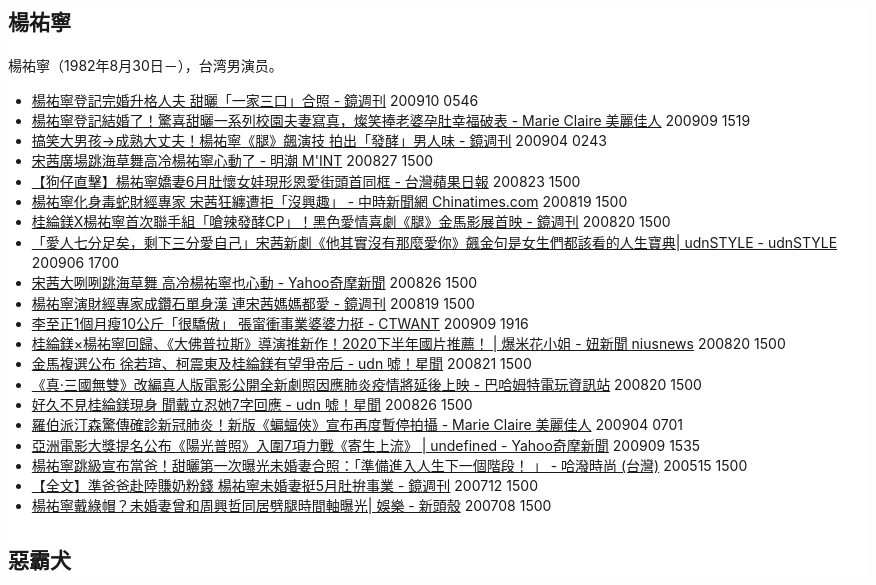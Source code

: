## 楊祐寧

楊祐寧（1982年8月30日－），台湾男演员。
- [楊祐寧登記完婚升格人夫 甜曬「一家三口」合照 - 鏡週刊](https://www.mirrormedia.mg/story/20200909edi044/ "楊祐寧登記完婚升格人夫 甜曬「一家三口」合照 - 鏡週刊") 200910 0546
- [楊祐寧登記結婚了！驚喜甜曬一系列校園夫妻寫真，燦笑捧老婆孕肚幸福破表 - Marie Claire 美麗佳人](https://www.marieclaire.com.tw/entertainment/news/52375 "楊祐寧登記結婚了！驚喜甜曬一系列校園夫妻寫真，燦笑捧老婆孕肚幸福破表 - Marie Claire 美麗佳人") 200909 1519
- [搞笑大男孩→成熟大丈夫！楊祐寧《腿》飆演技 拍出「發酵」男人味 - 鏡週刊](https://www.mirrormedia.mg/story/20200903fic001/ "搞笑大男孩→成熟大丈夫！楊祐寧《腿》飆演技 拍出「發酵」男人味 - 鏡週刊") 200904 0243
- [宋茜廣場跳海草舞高冷楊祐寧心動了 - 明潮 M'INT](https://www.mingweekly.com/entertainment/tvshow/content-21862.html "宋茜廣場跳海草舞高冷楊祐寧心動了 - 明潮 M'INT") 200827 1500
- [【狗仔直擊】楊祐寧嬌妻6月肚懷女娃現形恩愛街頭首同框 - 台灣蘋果日報](https://tw.appledaily.com/entertainment/20200823/IWSFR43U2BHJ5GLBWILOC5BXJM/ "【狗仔直擊】楊祐寧嬌妻6月肚懷女娃現形恩愛街頭首同框 - 台灣蘋果日報") 200823 1500
- [楊祐寧化身毒蛇財經專家 宋茜狂纏遭拒「沒興趣」 - 中時新聞網 Chinatimes.com](https://www.chinatimes.com/realtimenews/20200819005193-260404 "楊祐寧化身毒蛇財經專家 宋茜狂纏遭拒「沒興趣」 - 中時新聞網 Chinatimes.com") 200819 1500
- [桂綸鎂X楊祐寧首次聯手組「嗆辣發酵CP」！黑色愛情喜劇《腿》金馬影展首映 - 鏡週刊](https://www.mirrormedia.mg/story/20200820fic001/ "桂綸鎂X楊祐寧首次聯手組「嗆辣發酵CP」！黑色愛情喜劇《腿》金馬影展首映 - 鏡週刊") 200820 1500
- [「愛人七分足矣，剩下三分愛自己」宋茜新劇《他其實沒有那麼愛你》飆金句是女生們都該看的人生寶典| udnSTYLE - udnSTYLE](https://style.udn.com/style/story/8074/4820147 "「愛人七分足矣，剩下三分愛自己」宋茜新劇《他其實沒有那麼愛你》飆金句是女生們都該看的人生寶典| udnSTYLE - udnSTYLE") 200906 1700
- [宋茜大咧咧跳海草舞 高冷楊祐寧也心動 - Yahoo奇摩新聞](https://tw.news.yahoo.com/%E5%AE%8B%E8%8C%9C%E5%A4%A7%E5%92%A7%E5%92%A7%E8%B7%B3%E6%B5%B7%E8%8D%89%E8%88%9E-%E9%AB%98%E5%86%B7%E6%A5%8A%E7%A5%90%E5%AF%A7%E4%B9%9F%E5%BF%83%E5%8B%95-064649948.html "宋茜大咧咧跳海草舞 高冷楊祐寧也心動 - Yahoo奇摩新聞") 200826 1500
- [楊祐寧演財經專家成鑽石單身漢 連宋茜媽媽都愛 - 鏡週刊](https://www.mirrormedia.mg/story/20200819ent018/ "楊祐寧演財經專家成鑽石單身漢 連宋茜媽媽都愛 - 鏡週刊") 200819 1500
- [李至正1個月瘦10公斤「很驕傲」 張甯衝事業婆婆力挺 - CTWANT](https://www.ctwant.com/article/72243 "李至正1個月瘦10公斤「很驕傲」 張甯衝事業婆婆力挺 - CTWANT") 200909 1916
- [桂綸鎂×楊祐寧回歸、《大佛普拉斯》導演推新作！2020下半年國片推薦！ | 爆米花小姐 - 妞新聞 niusnews](https://www.niusnews.com/=P179yzd7 "桂綸鎂×楊祐寧回歸、《大佛普拉斯》導演推新作！2020下半年國片推薦！ | 爆米花小姐 - 妞新聞 niusnews") 200820 1500
- [金馬複選公布 徐若瑄、柯震東及桂綸鎂有望爭帝后 - udn 噓！星聞](https://stars.udn.com/star/story/10090/4800178 "金馬複選公布 徐若瑄、柯震東及桂綸鎂有望爭帝后 - udn 噓！星聞") 200821 1500
- [《真‧三國無雙》改編真人版電影公開全新劇照因應肺炎疫情將延後上映 - 巴哈姆特電玩資訊站](https://gnn.gamer.com.tw/detail.php?sn=201937 "《真‧三國無雙》改編真人版電影公開全新劇照因應肺炎疫情將延後上映 - 巴哈姆特電玩資訊站") 200820 1500
- [好久不見桂綸鎂現身 聞戴立忍她7字回應 - udn 噓！星聞](https://stars.udn.com/star/story/10090/4811675 "好久不見桂綸鎂現身 聞戴立忍她7字回應 - udn 噓！星聞") 200826 1500
- [羅伯派汀森驚傳確診新冠肺炎！新版《蝙蝠俠》宣布再度暫停拍攝 - Marie Claire 美麗佳人](https://www.marieclaire.com.tw/entertainment/news/52277/robert-pattinson-covid-19 "羅伯派汀森驚傳確診新冠肺炎！新版《蝙蝠俠》宣布再度暫停拍攝 - Marie Claire 美麗佳人") 200904 0701
- [亞洲電影大獎提名公布《陽光普照》入圍7項力戰《寄生上流》 | undefined - Yahoo奇摩新聞](https://tw.mobi.yahoo.com/trendr/mirrormedia/%E4%BA%9E%E6%B4%B2%E9%9B%BB%E5%BD%B1%E5%A4%A7%E7%8D%8E%E6%8F%90%E5%90%8D%E5%85%AC%E5%B8%83-%E9%99%BD%E5%85%89%E6%99%AE%E7%85%A7-%E5%85%A5%E5%9C%8D7%E9%A0%85%E5%8A%9B%E6%88%B0-%E5%AF%84%E7%94%9F%E4%B8%8A%E6%B5%81-073501669.html "亞洲電影大獎提名公布《陽光普照》入圍7項力戰《寄生上流》 | undefined - Yahoo奇摩新聞") 200909 1535
- [楊祐寧跳級宣布當爸！甜曬第一次曝光未婚妻合照：「準備進入人生下一個階段！ 」 - 哈潑時尚 (台灣)](https://www.harpersbazaar.com/tw/celebrity/celebritynews/g32483486/tony-yang-baby/ "楊祐寧跳級宣布當爸！甜曬第一次曝光未婚妻合照：「準備進入人生下一個階段！ 」 - 哈潑時尚 (台灣)") 200515 1500
- [【全文】準爸爸赴陸賺奶粉錢 楊祐寧未婚妻挺5月肚拚事業 - 鏡週刊](https://www.mirrormedia.mg/story/20200707ent008/ "【全文】準爸爸赴陸賺奶粉錢 楊祐寧未婚妻挺5月肚拚事業 - 鏡週刊") 200712 1500
- [楊祐寧戴綠帽？未婚妻曾和周興哲同居劈腿時間軸曝光| 娛樂 - 新頭殼](https://newtalk.tw/news/view/2020-07-08/432529 "楊祐寧戴綠帽？未婚妻曾和周興哲同居劈腿時間軸曝光| 娛樂 - 新頭殼") 200708 1500

## 惡霸犬
